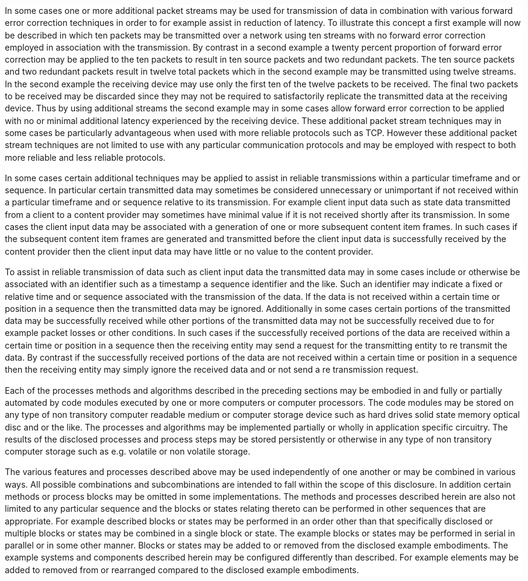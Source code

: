 In some cases one or more additional packet streams may be used for transmission of data in combination with various forward error correction techniques in order to for example assist in reduction of latency. To illustrate this concept a first example will now be described in which ten packets may be transmitted over a network using ten streams with no forward error correction employed in association with the transmission. By contrast in a second example a twenty percent proportion of forward error correction may be applied to the ten packets to result in ten source packets and two redundant packets. The ten source packets and two redundant packets result in twelve total packets which in the second example may be transmitted using twelve streams. In the second example the receiving device may use only the first ten of the twelve packets to be received. The final two packets to be received may be discarded since they may not be required to satisfactorily replicate the transmitted data at the receiving device. Thus by using additional streams the second example may in some cases allow forward error correction to be applied with no or minimal additional latency experienced by the receiving device. These additional packet stream techniques may in some cases be particularly advantageous when used with more reliable protocols such as TCP. However these additional packet stream techniques are not limited to use with any particular communication protocols and may be employed with respect to both more reliable and less reliable protocols.

In some cases certain additional techniques may be applied to assist in reliable transmissions within a particular timeframe and or sequence. In particular certain transmitted data may sometimes be considered unnecessary or unimportant if not received within a particular timeframe and or sequence relative to its transmission. For example client input data such as state data transmitted from a client to a content provider may sometimes have minimal value if it is not received shortly after its transmission. In some cases the client input data may be associated with a generation of one or more subsequent content item frames. In such cases if the subsequent content item frames are generated and transmitted before the client input data is successfully received by the content provider then the client input data may have little or no value to the content provider.

To assist in reliable transmission of data such as client input data the transmitted data may in some cases include or otherwise be associated with an identifier such as a timestamp a sequence identifier and the like. Such an identifier may indicate a fixed or relative time and or sequence associated with the transmission of the data. If the data is not received within a certain time or position in a sequence then the transmitted data may be ignored. Additionally in some cases certain portions of the transmitted data may be successfully received while other portions of the transmitted data may not be successfully received due to for example packet losses or other conditions. In such cases if the successfully received portions of the data are received within a certain time or position in a sequence then the receiving entity may send a request for the transmitting entity to re transmit the data. By contrast if the successfully received portions of the data are not received within a certain time or position in a sequence then the receiving entity may simply ignore the received data and or not send a re transmission request.

Each of the processes methods and algorithms described in the preceding sections may be embodied in and fully or partially automated by code modules executed by one or more computers or computer processors. The code modules may be stored on any type of non transitory computer readable medium or computer storage device such as hard drives solid state memory optical disc and or the like. The processes and algorithms may be implemented partially or wholly in application specific circuitry. The results of the disclosed processes and process steps may be stored persistently or otherwise in any type of non transitory computer storage such as e.g. volatile or non volatile storage.

The various features and processes described above may be used independently of one another or may be combined in various ways. All possible combinations and subcombinations are intended to fall within the scope of this disclosure. In addition certain methods or process blocks may be omitted in some implementations. The methods and processes described herein are also not limited to any particular sequence and the blocks or states relating thereto can be performed in other sequences that are appropriate. For example described blocks or states may be performed in an order other than that specifically disclosed or multiple blocks or states may be combined in a single block or state. The example blocks or states may be performed in serial in parallel or in some other manner. Blocks or states may be added to or removed from the disclosed example embodiments. The example systems and components described herein may be configured differently than described. For example elements may be added to removed from or rearranged compared to the disclosed example embodiments.
